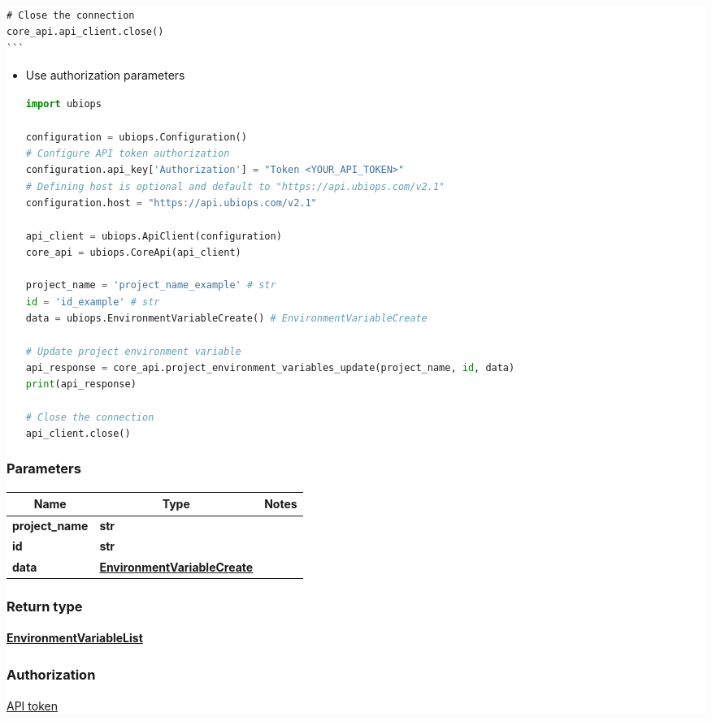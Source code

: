     # Close the connection
    core_api.api_client.close()
    ```

- Use authorization parameters
    ```python
    import ubiops

    configuration = ubiops.Configuration()
    # Configure API token authorization
    configuration.api_key['Authorization'] = "Token <YOUR_API_TOKEN>"
    # Defining host is optional and default to "https://api.ubiops.com/v2.1"
    configuration.host = "https://api.ubiops.com/v2.1"

    api_client = ubiops.ApiClient(configuration)
    core_api = ubiops.CoreApi(api_client)

    project_name = 'project_name_example' # str
    id = 'id_example' # str
    data = ubiops.EnvironmentVariableCreate() # EnvironmentVariableCreate

    # Update project environment variable
    api_response = core_api.project_environment_variables_update(project_name, id, data)
    print(api_response)

    # Close the connection
    api_client.close()
    ```


### Parameters


Name | Type | Notes
------------- | ------------- | -------------
 **project_name** | **str** | 
 **id** | **str** | 
 **data** | [**EnvironmentVariableCreate**](./models/EnvironmentVariableCreate.md) | 

### Return type

[**EnvironmentVariableList**](./models/EnvironmentVariableList.md)

### Authorization

[API token](https://ubiops.com/docs/organizations/service-users)
